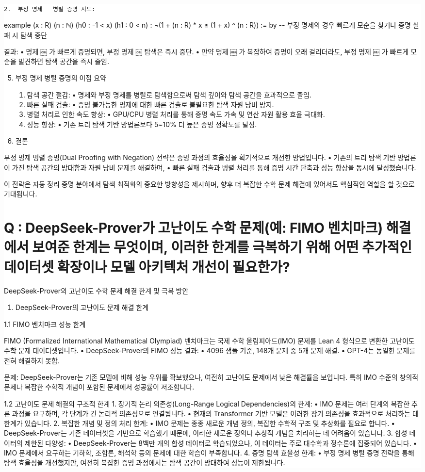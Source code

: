 
	2.	부정 명제 ￼ 병렬 증명 시도:

example (x : R) (n : ℕ) (h0 : -1 < x) (h1 : 0 < n) :
¬(1 + (n : R) * x ≤ (1 + x) ^ (n : R)) := by
-- 부정 명제의 경우 빠르게 모순을 찾거나 증명 실패 시 탐색 중단



결과:
	•	명제 ￼ 가 빠르게 증명되면, 부정 명제 ￼ 탐색은 즉시 중단.
	•	만약 명제 ￼ 가 복잡하여 증명이 오래 걸리더라도, 부정 명제 ￼ 가 빠르게 모순을 발견하면 탐색 공간을 즉시 줄임.

5. 부정 명제 병렬 증명의 이점 요약
	1.	탐색 공간 절감:
	•	명제와 부정 명제를 병렬로 탐색함으로써 탐색 깊이와 탐색 공간을 효과적으로 줄임.
	2.	빠른 실패 검출:
	•	증명 불가능한 명제에 대한 빠른 검출로 불필요한 탐색 자원 낭비 방지.
	3.	병렬 처리로 인한 속도 향상:
	•	GPU/CPU 병렬 처리를 통해 증명 속도 가속 및 연산 자원 활용 효율 극대화.
	4.	성능 향상:
	•	기존 트리 탐색 기반 방법론보다 5~10% 더 높은 증명 정확도를 달성.

6. 결론

부정 명제 병렬 증명(Dual Proofing with Negation) 전략은 증명 과정의 효율성을 획기적으로 개선한 방법입니다.
	•	기존의 트리 탐색 기반 방법론이 가진 탐색 공간의 방대함과 자원 낭비 문제를 해결하며,
	•	빠른 실패 검출과 병렬 처리를 통해 증명 시간 단축과 성능 향상을 동시에 달성했습니다.

이 전략은 자동 정리 증명 분야에서 탐색 최적화의 중요한 방향성을 제시하며, 향후 더 복잡한 수학 문제 해결에 있어서도 핵심적인 역할을 할 것으로 기대됩니다.

# Q : DeepSeek-Prover가 고난이도 수학 문제(예: FIMO 벤치마크) 해결에서 보여준 한계는 무엇이며, 이러한 한계를 극복하기 위해 어떤 추가적인 데이터셋 확장이나 모델 아키텍처 개선이 필요한가?

 

DeepSeek-Prover의 고난이도 수학 문제 해결 한계 및 극복 방안

1. DeepSeek-Prover의 고난이도 문제 해결 한계

1.1 FIMO 벤치마크 성능 한계

FIMO (Formalized International Mathematical Olympiad) 벤치마크는 국제 수학 올림피아드(IMO) 문제를 Lean 4 형식으로 변환한 고난이도 수학 문제 데이터셋입니다.
	•	DeepSeek-Prover의 FIMO 성능 결과:
	•	4096 샘플 기준, 148개 문제 중 5개 문제 해결.
	•	GPT-4는 동일한 문제를 전혀 해결하지 못함.

문제:
DeepSeek-Prover는 기존 모델에 비해 성능 우위를 확보했으나, 여전히 고난이도 문제에서 낮은 해결률을 보입니다. 특히 IMO 수준의 창의적 문제나 복잡한 수학적 개념이 포함된 문제에서 성공률이 저조합니다.

1.2 고난이도 문제 해결의 구조적 한계
	1.	장기적 논리 의존성(Long-Range Logical Dependencies)의 한계:
	•	IMO 문제는 여러 단계의 복잡한 추론 과정을 요구하며, 각 단계가 긴 논리적 의존성으로 연결됩니다.
	•	현재의 Transformer 기반 모델은 이러한 장기 의존성을 효과적으로 처리하는 데 한계가 있습니다.
	2.	복잡한 개념 및 정의 처리 한계:
	•	IMO 문제는 종종 새로운 개념 정의, 복잡한 수학적 구조 및 추상화를 필요로 합니다.
	•	DeepSeek-Prover는 기존 데이터셋을 기반으로 학습했기 때문에, 이러한 새로운 정의나 추상적 개념을 처리하는 데 어려움이 있습니다.
	3.	합성 데이터의 제한된 다양성:
	•	DeepSeek-Prover는 8백만 개의 합성 데이터로 학습되었으나, 이 데이터는 주로 대수학과 정수론에 집중되어 있습니다.
	•	IMO 문제에서 요구하는 기하학, 조합론, 해석학 등의 문제에 대한 학습이 부족합니다.
	4.	증명 탐색 효율성 한계:
	•	부정 명제 병렬 증명 전략을 통해 탐색 효율성을 개선했지만, 여전히 복잡한 증명 과정에서는 탐색 공간이 방대하여 성능이 제한됩니다.
